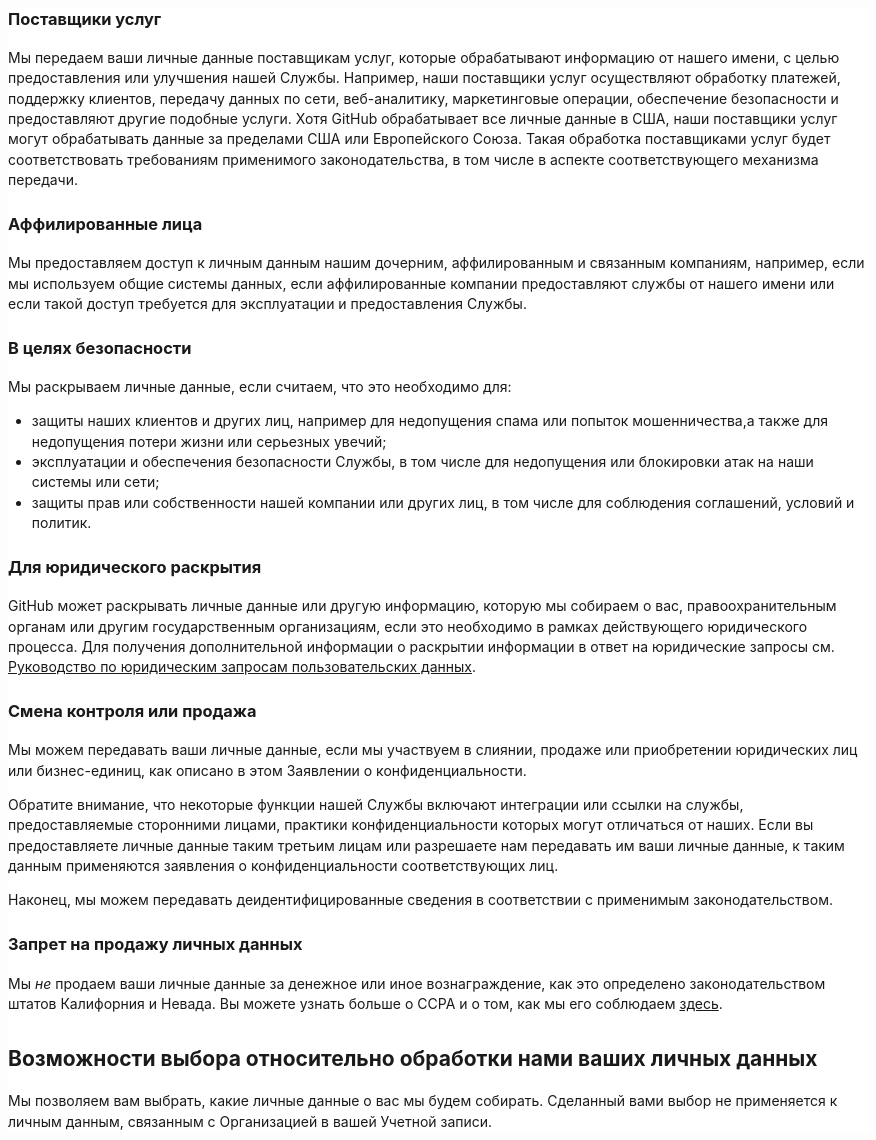 ### Поставщики услуг
Мы передаем ваши личные данные поставщикам услуг, которые обрабатывают информацию от нашего имени, с целью предоставления или улучшения нашей Службы. Например, наши поставщики услуг осуществляют обработку платежей, поддержку клиентов, передачу данных по сети, веб-аналитику, маркетинговые операции, обеспечение безопасности и предоставляют другие подобные услуги. Хотя GitHub обрабатывает все личные данные в США, наши поставщики услуг могут обрабатывать данные за пределами США или Европейского Союза. Такая обработка поставщиками услуг будет соответствовать требованиям применимого законодательства, в том числе в аспекте соответствующего механизма передачи. 
 
 ### Аффилированные лица
 Мы предоставляем доступ к личным данным нашим дочерним, аффилированным и связанным компаниям, например, если мы используем общие системы данных, если аффилированные компании предоставляют службы от нашего имени или если такой доступ требуется для эксплуатации и предоставления Службы. 

### В целях безопасности
Мы раскрываем личные данные, если считаем, что это необходимо для:
- защиты наших клиентов и других лиц, например для недопущения спама или попыток мошенничества,а также для недопущения потери жизни или серьезных увечий; 
- эксплуатации и обеспечения безопасности Службы, в том числе для недопущения или блокировки атак на наши системы или сети; 
- защиты прав или собственности нашей компании или других лиц, в том числе для соблюдения соглашений, условий и политик.


### Для юридического раскрытия
GitHub может раскрывать личные данные или другую информацию, которую мы собираем о вас, правоохранительным органам или другим государственным организациям, если это необходимо в рамках действующего юридического процесса. Для получения дополнительной информации о раскрытии информации в ответ на юридические запросы см. [Руководство по юридическим запросам пользовательских данных](/github/site-policy/guidelines-for-legal-requests-of-user-data).

### Смена контроля или продажа
Мы можем передавать ваши личные данные, если мы участвуем в слиянии, продаже или приобретении юридических лиц или бизнес-единиц, как описано в этом Заявлении о конфиденциальности.
 
Обратите внимание, что некоторые функции нашей Службы включают интеграции или ссылки на службы, предоставляемые сторонними лицами, практики конфиденциальности которых могут отличаться от наших. Если вы предоставляете личные данные таким третьим лицам или разрешаете нам передавать им ваши личные данные, к таким данным применяются заявления о конфиденциальности соответствующих лиц.
 
Наконец, мы можем передавать деидентифицированные сведения в соответствии с применимым законодательством.

### Запрет на продажу личных данных
Мы *не* продаем ваши личные данные за денежное или иное вознаграждение, как это определено законодательством штатов Калифорния и Невада.
Вы можете узнать больше о CCPA и о том, как мы его соблюдаем [здесь](#githubs-notice-to-california-residents).

## Возможности выбора относительно обработки нами ваших личных данных
Мы позволяем вам выбрать, какие личные данные о вас мы будем собирать. Сделанный вами выбор не применяется к личным данным, связанным с Организацией в вашей Учетной записи. 
 